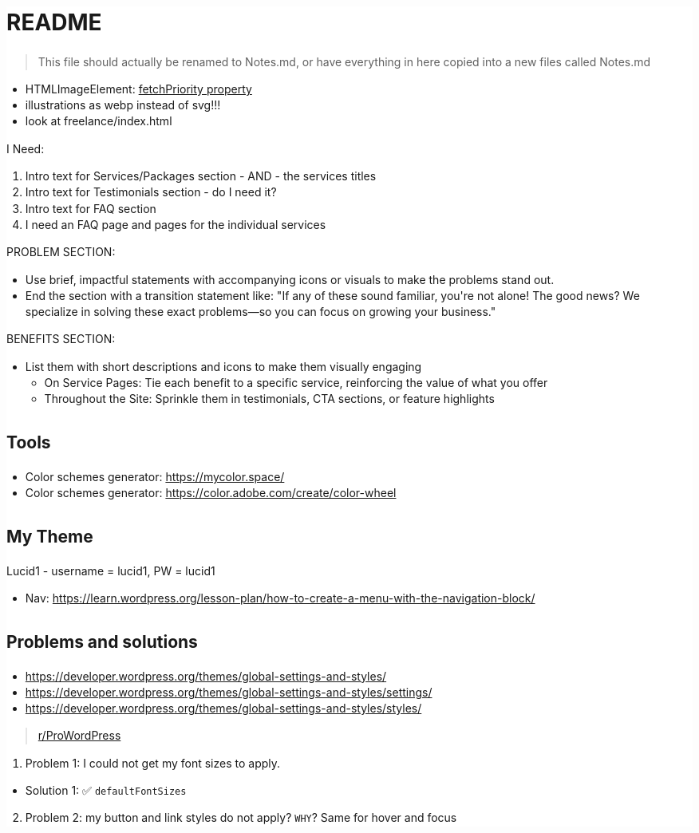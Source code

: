 # README

> This file should actually be renamed to Notes.md, or have everything in here copied into a new files called Notes.md

- HTMLImageElement: [fetchPriority property](https://developer.mozilla.org/en-US/docs/Web/API/HTMLImageElement/fetchPriority)
- illustrations as webp instead of svg!!!
- look at freelance/index.html

I Need:

1. Intro text for Services/Packages section - AND - the services titles
2. Intro text for Testimonials section - do I need it?
3. Intro text for FAQ section
4. I need an FAQ page and pages for the individual services

PROBLEM SECTION:

- Use brief, impactful statements with accompanying icons or visuals to make the problems stand out.
- End the section with a transition statement like: "If any of these sound familiar, you're not alone! The good news? We specialize in solving these exact problems—so you can focus on growing your business."

BENEFITS SECTION:

- List them with short descriptions and icons to make them visually engaging
  - On Service Pages: Tie each benefit to a specific service, reinforcing the value of what you offer
  - Throughout the Site: Sprinkle them in testimonials, CTA sections, or feature highlights

## Tools

- Color schemes generator: https://mycolor.space/
- Color schemes generator: https://color.adobe.com/create/color-wheel

## My Theme

Lucid1 - username = lucid1, PW = lucid1

- Nav: https://learn.wordpress.org/lesson-plan/how-to-create-a-menu-with-the-navigation-block/

## Problems and solutions

- https://developer.wordpress.org/themes/global-settings-and-styles/
- https://developer.wordpress.org/themes/global-settings-and-styles/settings/
- https://developer.wordpress.org/themes/global-settings-and-styles/styles/

> [r/ProWordPress](https://www.reddit.com/r/ProWordPress/)

1. Problem 1: I could not get my font sizes to apply.

- Solution 1: ✅ `defaultFontSizes`

2. Problem 2: my button and link styles do not apply? `WHY`? Same for hover and focus
